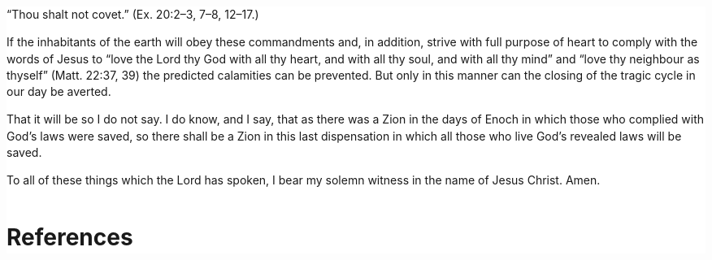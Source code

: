 “Thou shalt not covet.” (Ex. 20:2–3, 7–8, 12–17.)

If the inhabitants of the earth will obey these commandments and, in addition, strive with full purpose of heart to comply with the words of Jesus to “love the Lord thy God with all thy heart, and with all thy soul, and with all thy mind” and “love thy neighbour as thyself” (Matt. 22:37, 39) the predicted calamities can be prevented. But only in this manner can the closing of the tragic cycle in our day be averted.

That it will be so I do not say. I do know, and I say, that as there was a Zion in the days of Enoch in which those who complied with God’s laws were saved, so there shall be a Zion in this last dispensation in which all those who live God’s revealed laws will be saved.

To all of these things which the Lord has spoken, I bear my solemn witness in the name of Jesus Christ. Amen.

# References
